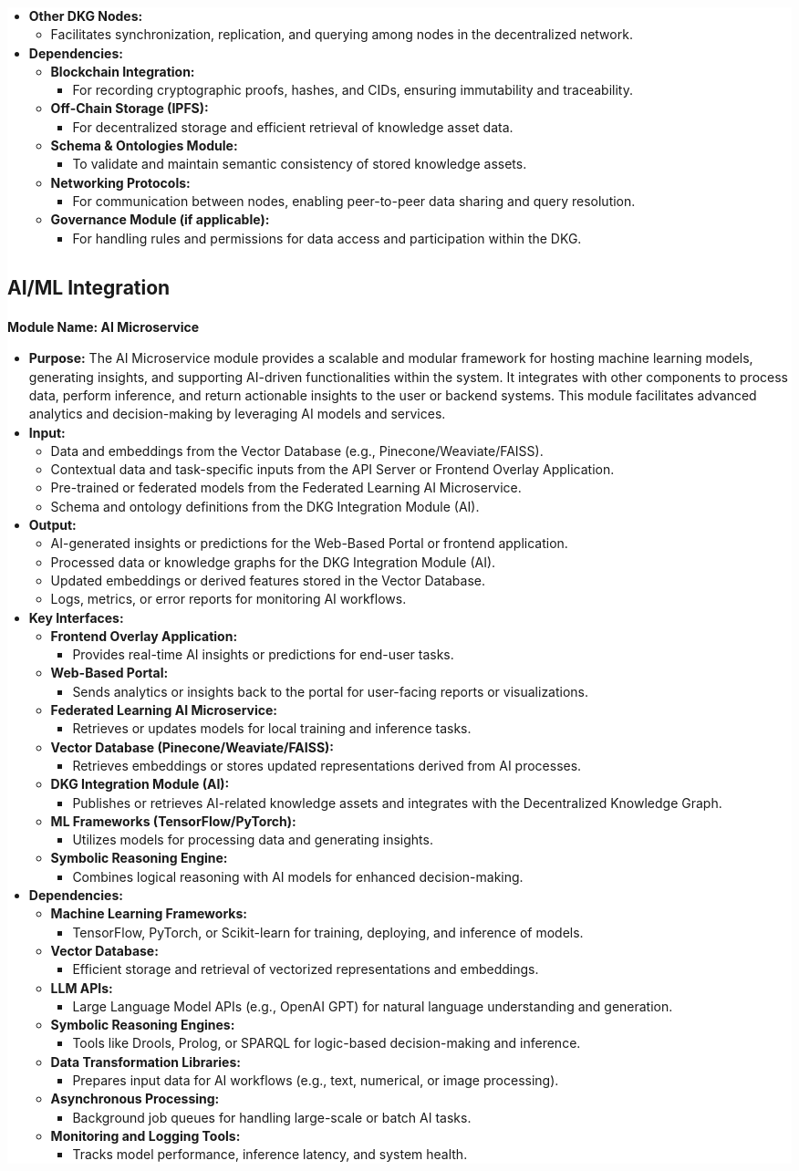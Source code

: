   - **Other DKG Nodes:**
      - Facilitates synchronization, replication, and querying among nodes in the decentralized network.
- **Dependencies:** 
  - **Blockchain Integration:**
      - For recording cryptographic proofs, hashes, and CIDs, ensuring immutability and traceability.
  - **Off-Chain Storage (IPFS):**
      - For decentralized storage and efficient retrieval of knowledge asset data.
  - **Schema & Ontologies Module:**
      - To validate and maintain semantic consistency of stored knowledge assets.
  - **Networking Protocols:**
      - For communication between nodes, enabling peer-to-peer data sharing and query resolution.
  - **Governance Module (if applicable):**
      - For handling rules and permissions for data access and participation within the DKG.
## AI/ML Integration
**Module Name: AI Microservice**
- **Purpose:** The AI Microservice module provides a scalable and modular framework for hosting machine learning models, generating insights, and supporting AI-driven functionalities within the system. It integrates with other components to process data, perform inference, and return actionable insights to the user or backend systems. This module facilitates advanced analytics and decision-making by leveraging AI models and services.
- **Input:**
  - Data and embeddings from the Vector Database (e.g., Pinecone/Weaviate/FAISS).
  - Contextual data and task-specific inputs from the API Server or Frontend Overlay Application.
  - Pre-trained or federated models from the Federated Learning AI Microservice.
  - Schema and ontology definitions from the DKG Integration Module (AI).
- **Output:**
  - AI-generated insights or predictions for the Web-Based Portal or frontend application.
  - Processed data or knowledge graphs for the DKG Integration Module (AI).
  - Updated embeddings or derived features stored in the Vector Database.
  - Logs, metrics, or error reports for monitoring AI workflows.
- **Key Interfaces:**
  - **Frontend Overlay Application:**
      - Provides real-time AI insights or predictions for end-user tasks.
  - **Web-Based Portal:**
      - Sends analytics or insights back to the portal for user-facing reports or visualizations.
  - **Federated Learning AI Microservice:**
      - Retrieves or updates models for local training and inference tasks.
  - **Vector Database (Pinecone/Weaviate/FAISS):**
      - Retrieves embeddings or stores updated representations derived from AI processes.
  - **DKG Integration Module (AI):**
      - Publishes or retrieves AI-related knowledge assets and integrates with the Decentralized Knowledge Graph.
  - **ML Frameworks (TensorFlow/PyTorch):**
      - Utilizes models for processing data and generating insights.
  - **Symbolic Reasoning Engine:**
      - Combines logical reasoning with AI models for enhanced decision-making.
- **Dependencies:**
  - **Machine Learning Frameworks:**
      - TensorFlow, PyTorch, or Scikit-learn for training, deploying, and inference of models.
  - **Vector Database:**
      - Efficient storage and retrieval of vectorized representations and embeddings.
  - **LLM APIs:**
      - Large Language Model APIs (e.g., OpenAI GPT) for natural language understanding and generation.
  - **Symbolic Reasoning Engines:**
      - Tools like Drools, Prolog, or SPARQL for logic-based decision-making and inference.
  - **Data Transformation Libraries:**
      - Prepares input data for AI workflows (e.g., text, numerical, or image processing).
  - **Asynchronous Processing:**
      - Background job queues for handling large-scale or batch AI tasks.
  - **Monitoring and Logging Tools:**
      - Tracks model performance, inference latency, and system health.
